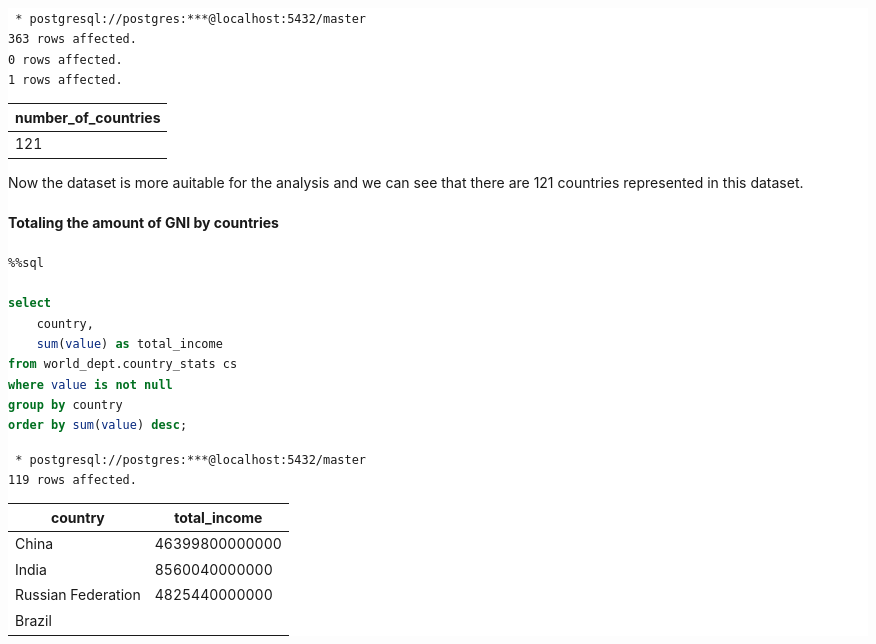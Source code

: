      * postgresql://postgres:***@localhost:5432/master
    363 rows affected.
    0 rows affected.
    1 rows affected.
    




<table>
    <thead>
        <tr>
            <th>number_of_countries</th>
        </tr>
    </thead>
    <tbody>
        <tr>
            <td>121</td>
        </tr>
    </tbody>
</table>



Now the dataset is more auitable for the analysis and we can see that there are 121 countries represented in this dataset.

#### Totaling the amount of GNI by countries


```sql
%%sql

select
	country,
	sum(value) as total_income
from world_dept.country_stats cs
where value is not null
group by country
order by sum(value) desc;
```

     * postgresql://postgres:***@localhost:5432/master
    119 rows affected.
    




<table>
    <thead>
        <tr>
            <th>country</th>
            <th>total_income</th>
        </tr>
    </thead>
    <tbody>
        <tr>
            <td>China</td>
            <td>46399800000000</td>
        </tr>
        <tr>
            <td>India</td>
            <td>8560040000000</td>
        </tr>
        <tr>
            <td>Russian Federation</td>
            <td>4825440000000</td>
        </tr>
        <tr>
            <td>Brazil</td>